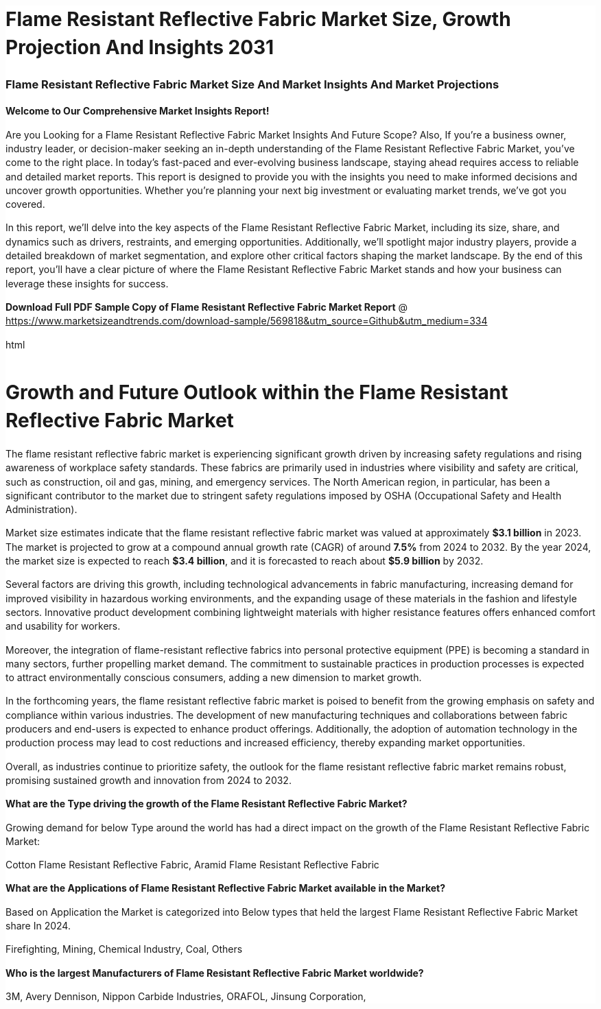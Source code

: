 <h1> Flame Resistant Reflective Fabric Market Size, Growth Projection And Insights 2031</h1><div class="" data-test-id=""><h3><span class="">Flame Resistant Reflective Fabric Market Size And Market Insights And Market Projections</span></h3></div><div class="" data-test-id=""><p><strong>Welcome to Our Comprehensive Market Insights Report!</strong></p><p>Are you Looking for a Flame Resistant Reflective Fabric Market Insights And Future Scope? Also, If you&rsquo;re a business owner, industry leader, or decision-maker seeking an in-depth understanding of the Flame Resistant Reflective Fabric Market, you&rsquo;ve come to the right place. In today&rsquo;s fast-paced and ever-evolving business landscape, staying ahead requires access to reliable and detailed market reports. This report is designed to provide you with the insights you need to make informed decisions and uncover growth opportunities. Whether you&rsquo;re planning your next big investment or evaluating market trends, we&rsquo;ve got you covered.</p><p>In this report, we&rsquo;ll delve into the key aspects of the Flame Resistant Reflective Fabric Market, including its size, share, and dynamics such as drivers, restraints, and emerging opportunities. Additionally, we&rsquo;ll spotlight major industry players, provide a detailed breakdown of market segmentation, and explore other critical factors shaping the market landscape. By the end of this report, you&rsquo;ll have a clear picture of where the Flame Resistant Reflective Fabric Market stands and how your business can leverage these insights for success.</p><p><strong>Download Full PDF Sample Copy of Flame Resistant Reflective Fabric Market Report</strong> @ <a href="https://www.marketsizeandtrends.com/download-sample/569818&utm_source=Github&utm_medium=334" target="_blank">https://www.marketsizeandtrends.com/download-sample/569818&utm_source=Github&utm_medium=334</a></p></div><div class="" data-test-id=""><p><span class="">html<!DOCTYPE html><html lang="en"><head> <meta charset="UTF-8"> <meta name="viewport" content="width=device-width, initial-scale=1.0"> <title>Flame Resistant Reflective Fabric Market Growth and Outlook</title></head><body><h1>Growth and Future Outlook within the Flame Resistant Reflective Fabric Market</h1><p>The flame resistant reflective fabric market is experiencing significant growth driven by increasing safety regulations and rising awareness of workplace safety standards. These fabrics are primarily used in industries where visibility and safety are critical, such as construction, oil and gas, mining, and emergency services. The North American region, in particular, has been a significant contributor to the market due to stringent safety regulations imposed by OSHA (Occupational Safety and Health Administration).</p><p>Market size estimates indicate that the flame resistant reflective fabric market was valued at approximately <strong>$3.1 billion</strong> in 2023. The market is projected to grow at a compound annual growth rate (CAGR) of around <strong>7.5%</strong> from 2024 to 2032. By the year 2024, the market size is expected to reach <strong>$3.4 billion</strong>, and it is forecasted to reach about <strong>$5.9 billion</strong> by 2032.</p><p>Several factors are driving this growth, including technological advancements in fabric manufacturing, increasing demand for improved visibility in hazardous working environments, and the expanding usage of these materials in the fashion and lifestyle sectors. Innovative product development combining lightweight materials with higher resistance features offers enhanced comfort and usability for workers.</p><p>Moreover, the integration of flame-resistant reflective fabrics into personal protective equipment (PPE) is becoming a standard in many sectors, further propelling market demand. The commitment to sustainable practices in production processes is expected to attract environmentally conscious consumers, adding a new dimension to market growth. <a href="#"></a></p><p>In the forthcoming years, the flame resistant reflective fabric market is poised to benefit from the growing emphasis on safety and compliance within various industries. The development of new manufacturing techniques and collaborations between fabric producers and end-users is expected to enhance product offerings. Additionally, the adoption of automation technology in the production process may lead to cost reductions and increased efficiency, thereby expanding market opportunities.</p><p>Overall, as industries continue to prioritize safety, the outlook for the flame resistant reflective fabric market remains robust, promising sustained growth and innovation from 2024 to 2032.</p></body></html></span></p><p><strong><span class="">What are the&nbsp;Type driving the growth of the Flame Resistant Reflective Fabric Market?</span></strong></p></div><div class="" data-test-id=""><p><span class="">Growing demand for below Type around the world has had a direct impact on the growth of the Flame Resistant Reflective Fabric Market:</span></p></div><div class="" data-test-id=""><p>Cotton Flame Resistant Reflective Fabric, Aramid Flame Resistant Reflective Fabric</p><p><span class=""><strong>What are the&nbsp;Applications&nbsp;of Flame Resistant Reflective Fabric Market available in the Market?</strong></span></p></div><div class="" data-test-id=""><p><span class="">Based on Application the Market is categorized into Below types that held the largest Flame Resistant Reflective Fabric Market share In 2024.</span></p></div><div class="" data-test-id=""><p><span class="">Firefighting, Mining, Chemical Industry, Coal, Others</span></p><p><span class=""><strong>Who is the largest Manufacturers of Flame Resistant Reflective Fabric Market worldwide?</strong></span></p></div><div class="" data-test-id=""><p><span class="">3M, Avery Dennison, Nippon Carbide Industries, ORAFOL, Jinsung Corporation,